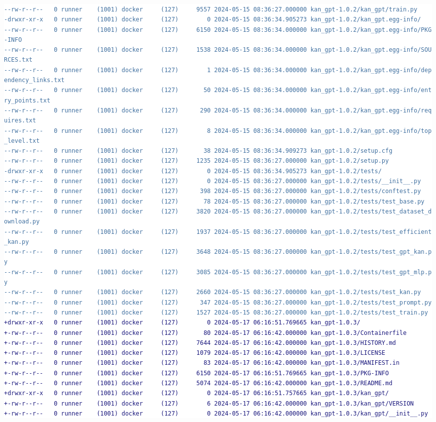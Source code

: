 ```diff
--rw-r--r--   0 runner    (1001) docker     (127)     9557 2024-05-15 08:36:27.000000 kan_gpt-1.0.2/kan_gpt/train.py
-drwxr-xr-x   0 runner    (1001) docker     (127)        0 2024-05-15 08:36:34.905273 kan_gpt-1.0.2/kan_gpt.egg-info/
--rw-r--r--   0 runner    (1001) docker     (127)     6150 2024-05-15 08:36:34.000000 kan_gpt-1.0.2/kan_gpt.egg-info/PKG-INFO
--rw-r--r--   0 runner    (1001) docker     (127)     1538 2024-05-15 08:36:34.000000 kan_gpt-1.0.2/kan_gpt.egg-info/SOURCES.txt
--rw-r--r--   0 runner    (1001) docker     (127)        1 2024-05-15 08:36:34.000000 kan_gpt-1.0.2/kan_gpt.egg-info/dependency_links.txt
--rw-r--r--   0 runner    (1001) docker     (127)       50 2024-05-15 08:36:34.000000 kan_gpt-1.0.2/kan_gpt.egg-info/entry_points.txt
--rw-r--r--   0 runner    (1001) docker     (127)      290 2024-05-15 08:36:34.000000 kan_gpt-1.0.2/kan_gpt.egg-info/requires.txt
--rw-r--r--   0 runner    (1001) docker     (127)        8 2024-05-15 08:36:34.000000 kan_gpt-1.0.2/kan_gpt.egg-info/top_level.txt
--rw-r--r--   0 runner    (1001) docker     (127)       38 2024-05-15 08:36:34.909273 kan_gpt-1.0.2/setup.cfg
--rw-r--r--   0 runner    (1001) docker     (127)     1235 2024-05-15 08:36:27.000000 kan_gpt-1.0.2/setup.py
-drwxr-xr-x   0 runner    (1001) docker     (127)        0 2024-05-15 08:36:34.905273 kan_gpt-1.0.2/tests/
--rw-r--r--   0 runner    (1001) docker     (127)        0 2024-05-15 08:36:27.000000 kan_gpt-1.0.2/tests/__init__.py
--rw-r--r--   0 runner    (1001) docker     (127)      398 2024-05-15 08:36:27.000000 kan_gpt-1.0.2/tests/conftest.py
--rw-r--r--   0 runner    (1001) docker     (127)       78 2024-05-15 08:36:27.000000 kan_gpt-1.0.2/tests/test_base.py
--rw-r--r--   0 runner    (1001) docker     (127)     3820 2024-05-15 08:36:27.000000 kan_gpt-1.0.2/tests/test_dataset_download.py
--rw-r--r--   0 runner    (1001) docker     (127)     1937 2024-05-15 08:36:27.000000 kan_gpt-1.0.2/tests/test_efficient_kan.py
--rw-r--r--   0 runner    (1001) docker     (127)     3648 2024-05-15 08:36:27.000000 kan_gpt-1.0.2/tests/test_gpt_kan.py
--rw-r--r--   0 runner    (1001) docker     (127)     3085 2024-05-15 08:36:27.000000 kan_gpt-1.0.2/tests/test_gpt_mlp.py
--rw-r--r--   0 runner    (1001) docker     (127)     2660 2024-05-15 08:36:27.000000 kan_gpt-1.0.2/tests/test_kan.py
--rw-r--r--   0 runner    (1001) docker     (127)      347 2024-05-15 08:36:27.000000 kan_gpt-1.0.2/tests/test_prompt.py
--rw-r--r--   0 runner    (1001) docker     (127)     1527 2024-05-15 08:36:27.000000 kan_gpt-1.0.2/tests/test_train.py
+drwxr-xr-x   0 runner    (1001) docker     (127)        0 2024-05-17 06:16:51.769665 kan_gpt-1.0.3/
+-rw-r--r--   0 runner    (1001) docker     (127)       80 2024-05-17 06:16:42.000000 kan_gpt-1.0.3/Containerfile
+-rw-r--r--   0 runner    (1001) docker     (127)     7644 2024-05-17 06:16:42.000000 kan_gpt-1.0.3/HISTORY.md
+-rw-r--r--   0 runner    (1001) docker     (127)     1079 2024-05-17 06:16:42.000000 kan_gpt-1.0.3/LICENSE
+-rw-r--r--   0 runner    (1001) docker     (127)       83 2024-05-17 06:16:42.000000 kan_gpt-1.0.3/MANIFEST.in
+-rw-r--r--   0 runner    (1001) docker     (127)     6150 2024-05-17 06:16:51.769665 kan_gpt-1.0.3/PKG-INFO
+-rw-r--r--   0 runner    (1001) docker     (127)     5074 2024-05-17 06:16:42.000000 kan_gpt-1.0.3/README.md
+drwxr-xr-x   0 runner    (1001) docker     (127)        0 2024-05-17 06:16:51.757665 kan_gpt-1.0.3/kan_gpt/
+-rw-r--r--   0 runner    (1001) docker     (127)        6 2024-05-17 06:16:42.000000 kan_gpt-1.0.3/kan_gpt/VERSION
+-rw-r--r--   0 runner    (1001) docker     (127)        0 2024-05-17 06:16:42.000000 kan_gpt-1.0.3/kan_gpt/__init__.py
```